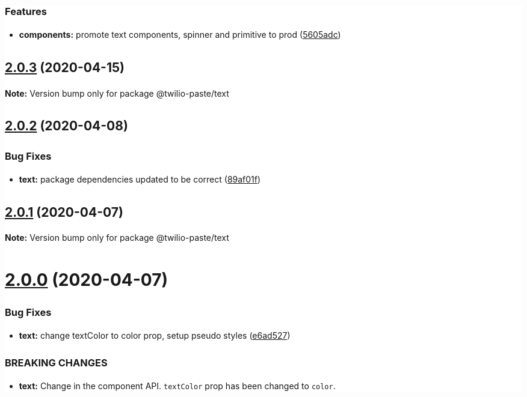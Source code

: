
### Features

* **components:** promote text components, spinner and primitive to prod ([5605adc](https://github.com/twilio-labs/paste/commit/5605adc99021be20dafd3fedfeb745490a50c7e7))





## [2.0.3](https://github.com/twilio-labs/paste/compare/@twilio-paste/text@2.0.2...@twilio-paste/text@2.0.3) (2020-04-15)

**Note:** Version bump only for package @twilio-paste/text





## [2.0.2](https://github.com/twilio-labs/paste/compare/@twilio-paste/text@2.0.1...@twilio-paste/text@2.0.2) (2020-04-08)


### Bug Fixes

* **text:** package dependencies updated to be correct ([89af01f](https://github.com/twilio-labs/paste/commit/89af01f375c043e01260ca6896a71fe89cb72ffa))





## [2.0.1](https://github.com/twilio-labs/paste/compare/@twilio-paste/text@2.0.0...@twilio-paste/text@2.0.1) (2020-04-07)

**Note:** Version bump only for package @twilio-paste/text





# [2.0.0](https://github.com/twilio-labs/paste/compare/@twilio-paste/text@1.2.4...@twilio-paste/text@2.0.0) (2020-04-07)


### Bug Fixes

* **text:** change textColor to color prop, setup pseudo styles ([e6ad527](https://github.com/twilio-labs/paste/commit/e6ad5275602357150b5ed4a8b056234d5c4e43d7))


### BREAKING CHANGES

* **text:** Change in the component API. `textColor` prop has been changed to `color`.
